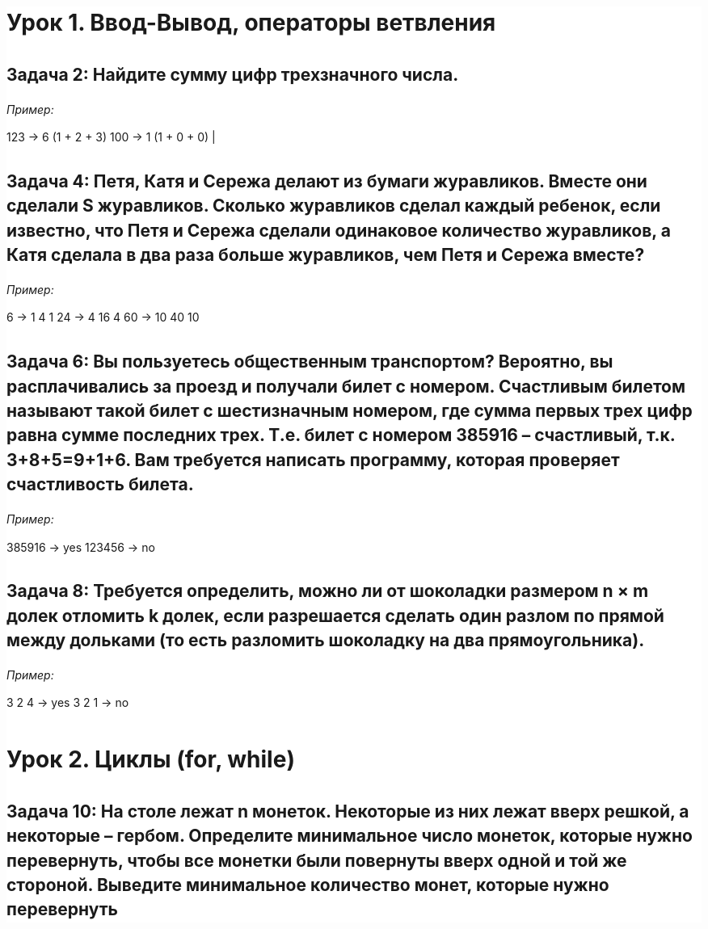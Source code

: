 # Урок 1. Ввод-Вывод, операторы ветвления

## Задача 2: Найдите сумму цифр трехзначного числа.

*Пример:*

123 -> 6 (1 + 2 + 3)
100 -> 1 (1 + 0 + 0) |

## Задача 4: Петя, Катя и Сережа делают из бумаги журавликов. Вместе они сделали S журавликов. Сколько журавликов сделал каждый ребенок, если известно, что Петя и Сережа сделали одинаковое количество журавликов, а Катя сделала в два раза больше журавликов, чем Петя и Сережа вместе?

*Пример:*

6 -> 1  4  1
24 -> 4  16  4
    60 -> 10  40  10

## Задача 6: Вы пользуетесь общественным транспортом? Вероятно, вы расплачивались за проезд и получали билет с номером. Счастливым билетом называют такой билет с шестизначным номером, где сумма первых трех цифр равна сумме последних трех. Т.е. билет с номером 385916 – счастливый, т.к. 3+8+5=9+1+6. Вам требуется написать программу, которая проверяет счастливость билета.

*Пример:*

385916 -> yes
123456 -> no

## Задача 8: Требуется определить, можно ли от шоколадки размером n × m долек отломить k долек, если разрешается сделать один разлом по прямой между дольками (то есть разломить шоколадку на два прямоугольника).

*Пример:*

3 2 4 -> yes
3 2 1 -> no

# Урок 2. Циклы (for, while)
 
## Задача 10: На столе лежат n монеток. Некоторые из них лежат вверх решкой, а некоторые – гербом. Определите минимальное число монеток, которые нужно перевернуть, чтобы все монетки были повернуты вверх одной и той же стороной. Выведите минимальное количество монет, которые нужно перевернуть
